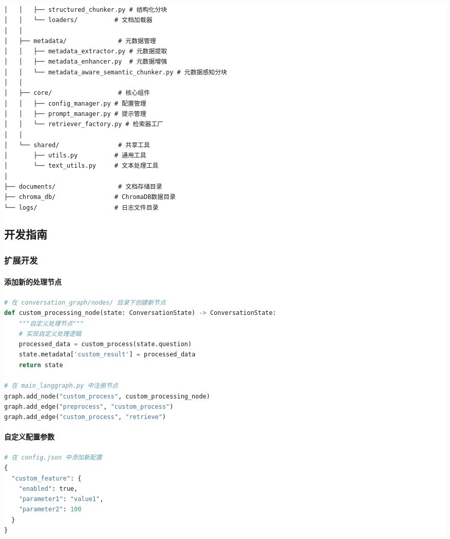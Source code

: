```
│   │   ├── structured_chunker.py # 结构化分块
│   │   └── loaders/          # 文档加载器
│   │
│   ├── metadata/              # 元数据管理
│   │   ├── metadata_extractor.py # 元数据提取
│   │   ├── metadata_enhancer.py  # 元数据增强
│   │   └── metadata_aware_semantic_chunker.py # 元数据感知分块
│   │
│   ├── core/                  # 核心组件
│   │   ├── config_manager.py # 配置管理
│   │   ├── prompt_manager.py # 提示管理
│   │   └── retriever_factory.py # 检索器工厂
│   │
│   └── shared/                # 共享工具
│       ├── utils.py          # 通用工具
│       └── text_utils.py     # 文本处理工具
│
├── documents/                 # 文档存储目录
├── chroma_db/                # ChromaDB数据目录
└── logs/                     # 日志文件目录
```

## 开发指南

### 扩展开发

#### 添加新的处理节点
```python
# 在 conversation_graph/nodes/ 目录下创建新节点
def custom_processing_node(state: ConversationState) -> ConversationState:
    """自定义处理节点"""
    # 实现自定义处理逻辑
    processed_data = custom_process(state.question)
    state.metadata['custom_result'] = processed_data
    return state

# 在 main_langgraph.py 中注册节点
graph.add_node("custom_process", custom_processing_node)
graph.add_edge("preprocess", "custom_process")
graph.add_edge("custom_process", "retrieve")
```

#### 自定义配置参数
```python
# 在 config.json 中添加新配置
{
  "custom_feature": {
    "enabled": true,
    "parameter1": "value1",
    "parameter2": 100
  }
}
```
